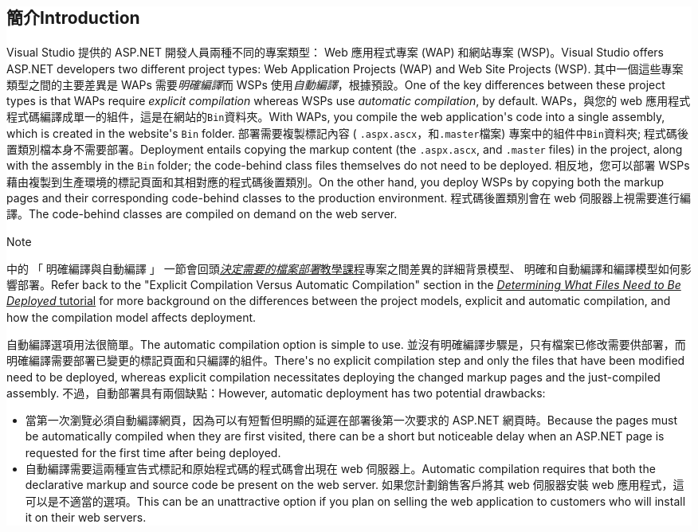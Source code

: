 
## <a name="introduction"></a><span data-ttu-id="fd1de-111">簡介</span><span class="sxs-lookup"><span data-stu-id="fd1de-111">Introduction</span></span>

<span data-ttu-id="fd1de-112">Visual Studio 提供的 ASP.NET 開發人員兩種不同的專案類型： Web 應用程式專案 (WAP) 和網站專案 (WSP)。</span><span class="sxs-lookup"><span data-stu-id="fd1de-112">Visual Studio offers ASP.NET developers two different project types: Web Application Projects (WAP) and Web Site Projects (WSP).</span></span> <span data-ttu-id="fd1de-113">其中一個這些專案類型之間的主要差異是 WAPs 需要*明確編譯*而 WSPs 使用*自動編譯*，根據預設。</span><span class="sxs-lookup"><span data-stu-id="fd1de-113">One of the key differences between these project types is that WAPs require *explicit compilation* whereas WSPs use *automatic compilation*, by default.</span></span> <span data-ttu-id="fd1de-114">WAPs，與您的 web 應用程式程式碼編譯成單一的組件，這是在網站的`Bin`資料夾。</span><span class="sxs-lookup"><span data-stu-id="fd1de-114">With WAPs, you compile the web application's code into a single assembly, which is created in the website's `Bin` folder.</span></span> <span data-ttu-id="fd1de-115">部署需要複製標記內容 ( `.aspx.ascx`，和`.master`檔案) 專案中的組件中`Bin`資料夾; 程式碼後置類別檔本身不需要部署。</span><span class="sxs-lookup"><span data-stu-id="fd1de-115">Deployment entails copying the markup content (the `.aspx.ascx`, and `.master` files) in the project, along with the assembly in the `Bin` folder; the code-behind class files themselves do not need to be deployed.</span></span> <span data-ttu-id="fd1de-116">相反地，您可以部署 WSPs 藉由複製到生產環境的標記頁面和其相對應的程式碼後置類別。</span><span class="sxs-lookup"><span data-stu-id="fd1de-116">On the other hand, you deploy WSPs by copying both the markup pages and their corresponding code-behind classes to the production environment.</span></span> <span data-ttu-id="fd1de-117">程式碼後置類別會在 web 伺服器上視需要進行編譯。</span><span class="sxs-lookup"><span data-stu-id="fd1de-117">The code-behind classes are compiled on demand on the web server.</span></span>

> [!NOTE]
> <span data-ttu-id="fd1de-118">中的 「 明確編譯與自動編譯 」 一節會回頭[*決定需要的檔案部署*教學課程](determining-what-files-need-to-be-deployed-cs.md)專案之間差異的詳細背景模型、 明確和自動編譯和編譯模型如何影響部署。</span><span class="sxs-lookup"><span data-stu-id="fd1de-118">Refer back to the "Explicit Compilation Versus Automatic Compilation" section in the [*Determining What Files Need to Be Deployed* tutorial](determining-what-files-need-to-be-deployed-cs.md) for more background on the differences between the project models, explicit and automatic compilation, and how the compilation model affects deployment.</span></span>


<span data-ttu-id="fd1de-119">自動編譯選項用法很簡單。</span><span class="sxs-lookup"><span data-stu-id="fd1de-119">The automatic compilation option is simple to use.</span></span> <span data-ttu-id="fd1de-120">並沒有明確編譯步驟是，只有檔案已修改需要供部署，而明確編譯需要部署已變更的標記頁面和只編譯的組件。</span><span class="sxs-lookup"><span data-stu-id="fd1de-120">There's no explicit compilation step and only the files that have been modified need to be deployed, whereas explicit compilation necessitates deploying the changed markup pages and the just-compiled assembly.</span></span> <span data-ttu-id="fd1de-121">不過，自動部署具有兩個缺點：</span><span class="sxs-lookup"><span data-stu-id="fd1de-121">However, automatic deployment has two potential drawbacks:</span></span>

- <span data-ttu-id="fd1de-122">當第一次瀏覽必須自動編譯網頁，因為可以有短暫但明顯的延遲在部署後第一次要求的 ASP.NET 網頁時。</span><span class="sxs-lookup"><span data-stu-id="fd1de-122">Because the pages must be automatically compiled when they are first visited, there can be a short but noticeable delay when an ASP.NET page is requested for the first time after being deployed.</span></span>
- <span data-ttu-id="fd1de-123">自動編譯需要這兩種宣告式標記和原始程式碼的程式碼會出現在 web 伺服器上。</span><span class="sxs-lookup"><span data-stu-id="fd1de-123">Automatic compilation requires that both the declarative markup and source code be present on the web server.</span></span> <span data-ttu-id="fd1de-124">如果您計劃銷售客戶將其 web 伺服器安裝 web 應用程式，這可以是不適當的選項。</span><span class="sxs-lookup"><span data-stu-id="fd1de-124">This can be an unattractive option if you plan on selling the web application to customers who will install it on their web servers.</span></span>
